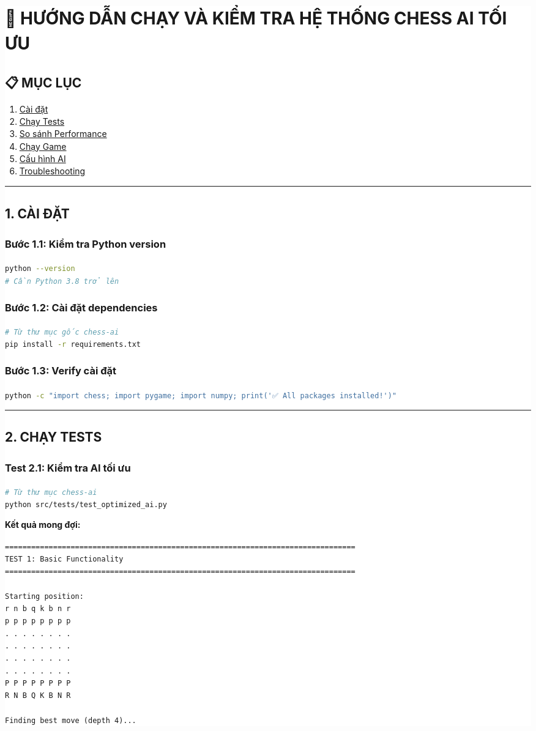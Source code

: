 # 🚀 HƯỚNG DẪN CHẠY VÀ KIỂM TRA HỆ THỐNG CHESS AI TỐI ƯU

## 📋 MỤC LỤC

1. [Cài đặt](#1-cài-đặt)
2. [Chạy Tests](#2-chạy-tests)
3. [So sánh Performance](#3-so-sánh-performance)
4. [Chạy Game](#4-chạy-game)
5. [Cấu hình AI](#5-cấu-hình-ai)
6. [Troubleshooting](#6-troubleshooting)

---

## 1. CÀI ĐẶT

### Bước 1.1: Kiểm tra Python version

```bash
python --version
# Cần Python 3.8 trở lên
```

### Bước 1.2: Cài đặt dependencies

```bash
# Từ thư mục gốc chess-ai
pip install -r requirements.txt
```

### Bước 1.3: Verify cài đặt

```bash
python -c "import chess; import pygame; import numpy; print('✅ All packages installed!')"
```

---

## 2. CHẠY TESTS

### Test 2.1: Kiểm tra AI tối ưu

```bash
# Từ thư mục chess-ai
python src/tests/test_optimized_ai.py
```

**Kết quả mong đợi:**

```
================================================================================
TEST 1: Basic Functionality
================================================================================

Starting position:
r n b q k b n r
p p p p p p p p
. . . . . . . .
. . . . . . . .
. . . . . . . .
. . . . . . . .
P P P P P P P P
R N B Q K B N R

Finding best move (depth 4)...
```